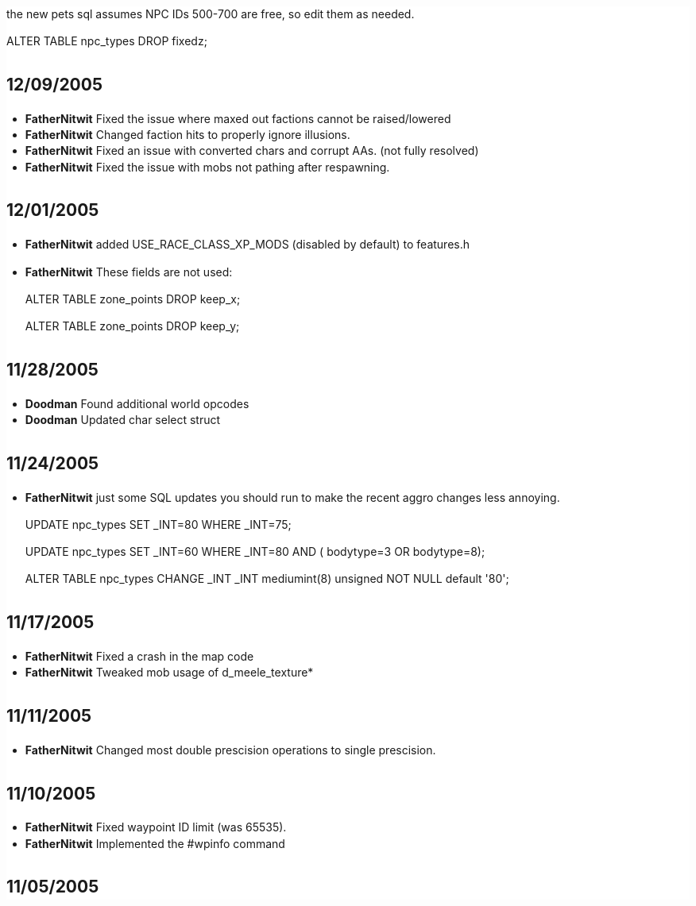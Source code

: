   the new pets sql assumes NPC IDs 500-700 are free, so edit them as needed.

  ALTER TABLE npc\_types DROP fixedz;

## 12/09/2005

* **FatherNitwit** Fixed the issue where maxed out factions cannot be raised/lowered
* **FatherNitwit** Changed faction hits to properly ignore illusions.
* **FatherNitwit** Fixed an issue with converted chars and corrupt AAs. \(not fully resolved\)
* **FatherNitwit** Fixed the issue with mobs not pathing after respawning.

## 12/01/2005

* **FatherNitwit** added USE\_RACE\_CLASS\_XP\_MODS \(disabled by default\) to features.h
* **FatherNitwit** These fields are not used:

  ALTER TABLE zone\_points DROP keep\_x;

  ALTER TABLE zone\_points DROP keep\_y;

## 11/28/2005

* **Doodman** Found additional world opcodes
* **Doodman** Updated char select struct

## 11/24/2005

* **FatherNitwit** just some SQL updates you should run to make the recent aggro changes less annoying.

  UPDATE npc\_types SET \_INT=80 WHERE \_INT=75;

  UPDATE npc\_types SET \_INT=60 WHERE \_INT=80 AND \( bodytype=3 OR bodytype=8\);

  ALTER TABLE npc\_types CHANGE \_INT \_INT mediumint\(8\) unsigned NOT NULL default '80';

## 11/17/2005

* **FatherNitwit** Fixed a crash in the map code
* **FatherNitwit** Tweaked mob usage of d\_meele\_texture\*

## 11/11/2005

* **FatherNitwit** Changed most double prescision operations to single prescision.

## 11/10/2005

* **FatherNitwit** Fixed waypoint ID limit \(was 65535\).
* **FatherNitwit** Implemented the \#wpinfo command

## 11/05/2005
